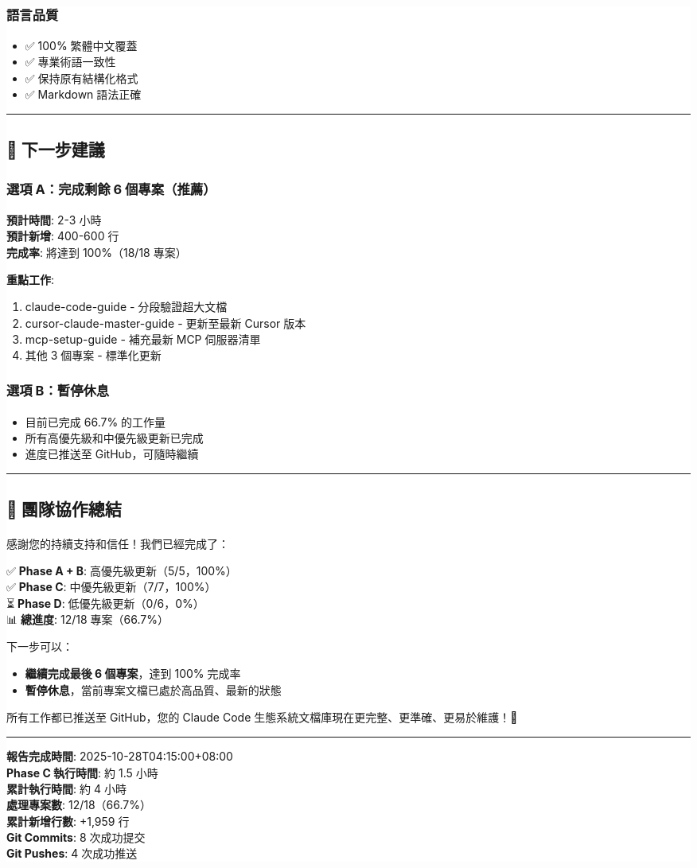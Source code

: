 ### 語言品質

- ✅ 100% 繁體中文覆蓋
- ✅ 專業術語一致性
- ✅ 保持原有結構化格式
- ✅ Markdown 語法正確

---

## 🚀 **下一步建議**

### 選項 A：完成剩餘 6 個專案（推薦）

**預計時間**: 2-3 小時  
**預計新增**: 400-600 行  
**完成率**: 將達到 100%（18/18 專案）

**重點工作**:
1. claude-code-guide - 分段驗證超大文檔
2. cursor-claude-master-guide - 更新至最新 Cursor 版本
3. mcp-setup-guide - 補充最新 MCP 伺服器清單
4. 其他 3 個專案 - 標準化更新

### 選項 B：暫停休息

- 目前已完成 66.7% 的工作量
- 所有高優先級和中優先級更新已完成
- 進度已推送至 GitHub，可隨時繼續

---

## 💪 **團隊協作總結**

感謝您的持續支持和信任！我們已經完成了：

✅ **Phase A + B**: 高優先級更新（5/5，100%）  
✅ **Phase C**: 中優先級更新（7/7，100%）  
⏳ **Phase D**: 低優先級更新（0/6，0%）  
📊 **總進度**: 12/18 專案（66.7%）

下一步可以：
- **繼續完成最後 6 個專案**，達到 100% 完成率
- **暫停休息**，當前專案文檔已處於高品質、最新的狀態

所有工作都已推送至 GitHub，您的 Claude Code 生態系統文檔庫現在更完整、更準確、更易於維護！🚀

---

**報告完成時間**: 2025-10-28T04:15:00+08:00  
**Phase C 執行時間**: 約 1.5 小時  
**累計執行時間**: 約 4 小時  
**處理專案數**: 12/18（66.7%）  
**累計新增行數**: +1,959 行  
**Git Commits**: 8 次成功提交  
**Git Pushes**: 4 次成功推送

